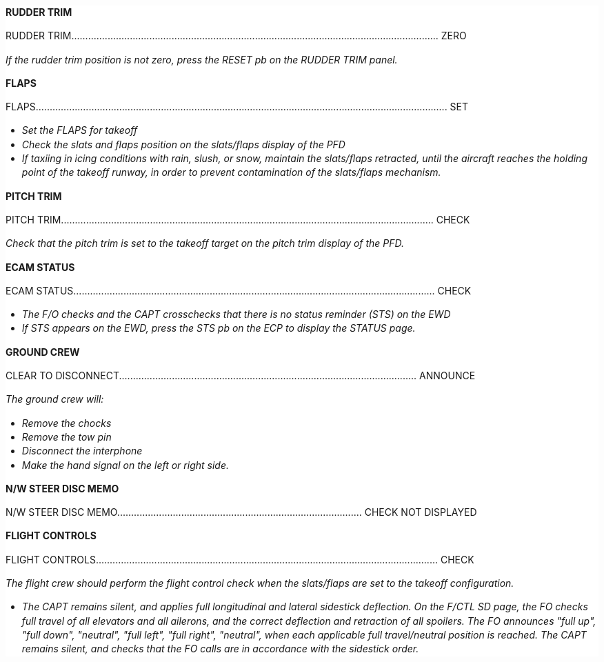 **RUDDER TRIM**

RUDDER TRIM.................................................................................................................................... ZERO

_If the rudder trim position is not zero, press the RESET pb on the RUDDER TRIM panel._

**FLAPS**

FLAPS.................................................................................................................................................... SET

- _Set the FLAPS for takeoff_
- _Check the slats and flaps position on the slats/flaps display of the PFD_
- _If taxiing in icing conditions with rain, slush, or snow, maintain the slats/flaps retracted, until the aircraft reaches the holding point of the takeoff runway, in order to prevent contamination of the slats/flaps mechanism._

**PITCH TRIM**

PITCH TRIM...................................................................................................................................... CHECK

_Check that the pitch trim is set to the takeoff target on the pitch trim display of the PFD._

**ECAM STATUS**

ECAM STATUS.................................................................................................................................. CHECK

- _The F/O checks and the CAPT crosschecks that there is no status reminder (STS) on the EWD_
- _If STS appears on the EWD, press the STS pb on the ECP to display the STATUS page._

**GROUND CREW**

CLEAR TO DISCONNECT........................................................................................................... ANNOUNCE

_The ground crew will:_

- _Remove the chocks_
- _Remove the tow pin_
- _Disconnect the interphone_
- _Make the hand signal on the left or right side._

**N/W STEER DISC MEMO**

N/W STEER DISC MEMO........................................................................................ CHECK NOT DISPLAYED

**FLIGHT CONTROLS**

FLIGHT CONTROLS........................................................................................................................... CHECK

_The flight crew should perform the flight control check when the slats/flaps are set to the takeoff configuration._

- _The CAPT remains silent, and applies full longitudinal and lateral sidestick deflection. On the F/CTL SD page, the FO checks full travel of all elevators and all ailerons, and the correct deflection and retraction of all spoilers. The FO announces &quot;full up&quot;, &quot;full down&quot;, &quot;neutral&quot;, &quot;full left&quot;, &quot;full right&quot;, &quot;neutral&quot;, when each applicable full travel/neutral position is reached. The CAPT remains silent, and checks that the FO calls are in accordance with the sidestick order._
